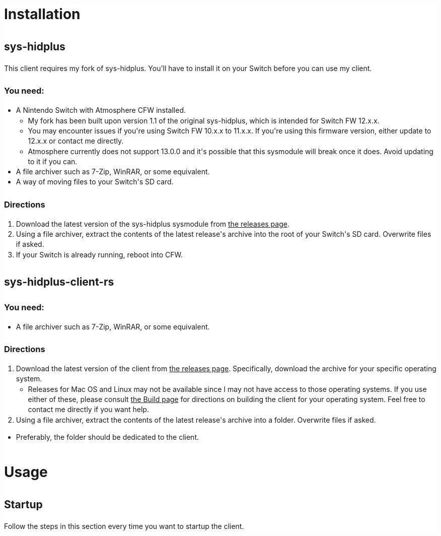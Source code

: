 # Installation

## sys-hidplus
This client requires my fork of sys-hidplus. You'll have to install it on your
Switch before you can use my client.

### You need:
- A Nintendo Switch with Atmosphere CFW installed.
  - My fork has been built upon version 1.1 of the original sys-hidplus, which
    is intended for Switch FW 12.x.x.
  - You may encounter issues if you're using Switch FW 10.x.x to 11.x.x. If
    you're using this firmware version, either update to 12.x.x or contact me
    directly.
  - Atmosphere currently does not support 13.0.0 and it's possible that this
    sysmodule will break once it does. Avoid updating to it if you can.
- A file archiver such as 7-Zip, WinRAR, or some equivalent.
- A way of moving files to your Switch's SD card.

### Directions
1. Download the latest version of the sys-hidplus sysmodule from
   [the releases page](https://github.com/kenesu-h/sys-hidplus/releases).
2. Using a file archiver, extract the contents of the latest release's archive
   into the root of your Switch's SD card. Overwrite files if asked.
3. If your Switch is already running, reboot into CFW.

## sys-hidplus-client-rs

### You need:
- A file archiver such as 7-Zip, WinRAR, or some equivalent.

### Directions
1. Download the latest version of the client from
   [the releases page](https://github.com/kenesu-h/sys-hidplus-client-rs/releases).
   Specifically, download the archive for your specific operating system.
   - Releases for Mac OS and Linux may not be available since I may not have
     access to those operating systems. If you use either of these, please
     consult [the Build page](./build.md) for directions on building the client
     for your operating system. Feel free to contact me directly if you want help.
2. Using a file archiver, extract the contents of the latest release's archive
   into a folder. Overwrite files if asked.
  - Preferably, the folder should be dedicated to the client.


# Usage

## Startup
Follow the steps in this section every time you want to startup the client.
